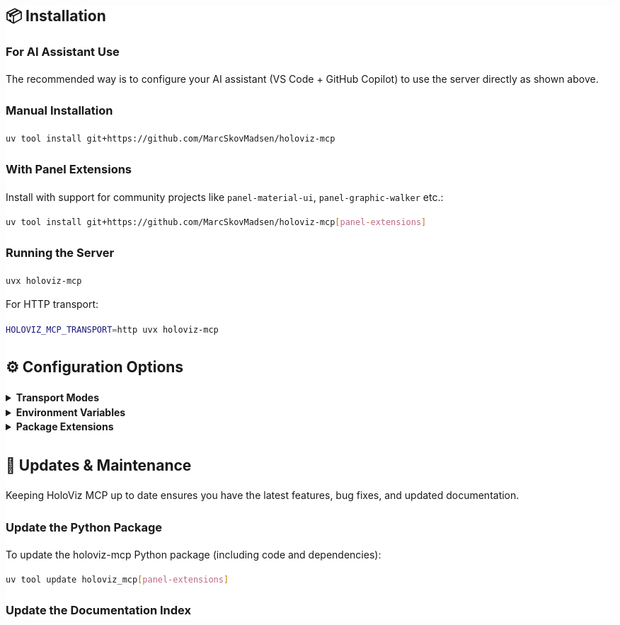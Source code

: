## 📦 Installation

### For AI Assistant Use

The recommended way is to configure your AI assistant (VS Code + GitHub Copilot) to use the server directly as shown above.

### Manual Installation

```bash
uv tool install git+https://github.com/MarcSkovMadsen/holoviz-mcp
```

### With Panel Extensions

Install with support for community projects like `panel-material-ui`, `panel-graphic-walker` etc.:

```bash
uv tool install git+https://github.com/MarcSkovMadsen/holoviz-mcp[panel-extensions]
```

### Running the Server

```bash
uvx holoviz-mcp
```

For HTTP transport:

```bash
HOLOVIZ_MCP_TRANSPORT=http uvx holoviz-mcp
```

## ⚙️ Configuration Options

<details><summary><b>Transport Modes</b></summary></details>

<details><summary><b>Environment Variables</b></summary></details>

<details><summary><b>Package Extensions</b></summary></details>

## 🔄 Updates & Maintenance

Keeping HoloViz MCP up to date ensures you have the latest features, bug fixes, and updated documentation.

### Update the Python Package

To update the holoviz-mcp Python package (including code and dependencies):

```bash
uv tool update holoviz_mcp[panel-extensions]
```

### Update the Documentation Index
